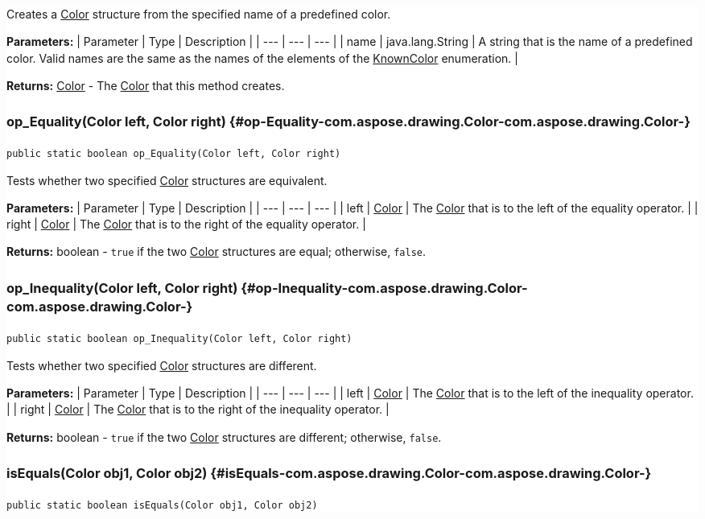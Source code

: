 
Creates a [Color](../../com.aspose.drawing/color) structure from the specified name of a predefined color.

**Parameters:**
| Parameter | Type | Description |
| --- | --- | --- |
| name | java.lang.String | A string that is the name of a predefined color. Valid names are the same as the names of the elements of the [KnownColor](../../com.aspose.drawing/knowncolor) enumeration. |

**Returns:**
[Color](../../com.aspose.drawing/color) - The [Color](../../com.aspose.drawing/color) that this method creates.
### op_Equality(Color left, Color right) {#op-Equality-com.aspose.drawing.Color-com.aspose.drawing.Color-}
```
public static boolean op_Equality(Color left, Color right)
```


Tests whether two specified [Color](../../com.aspose.drawing/color) structures are equivalent.

**Parameters:**
| Parameter | Type | Description |
| --- | --- | --- |
| left | [Color](../../com.aspose.drawing/color) | The [Color](../../com.aspose.drawing/color) that is to the left of the equality operator. |
| right | [Color](../../com.aspose.drawing/color) | The [Color](../../com.aspose.drawing/color) that is to the right of the equality operator. |

**Returns:**
boolean - `true` if the two [Color](../../com.aspose.drawing/color) structures are equal; otherwise, `false`.
### op_Inequality(Color left, Color right) {#op-Inequality-com.aspose.drawing.Color-com.aspose.drawing.Color-}
```
public static boolean op_Inequality(Color left, Color right)
```


Tests whether two specified [Color](../../com.aspose.drawing/color) structures are different.

**Parameters:**
| Parameter | Type | Description |
| --- | --- | --- |
| left | [Color](../../com.aspose.drawing/color) | The [Color](../../com.aspose.drawing/color) that is to the left of the inequality operator. |
| right | [Color](../../com.aspose.drawing/color) | The [Color](../../com.aspose.drawing/color) that is to the right of the inequality operator. |

**Returns:**
boolean - `true` if the two [Color](../../com.aspose.drawing/color) structures are different; otherwise, `false`.
### isEquals(Color obj1, Color obj2) {#isEquals-com.aspose.drawing.Color-com.aspose.drawing.Color-}
```
public static boolean isEquals(Color obj1, Color obj2)
```
